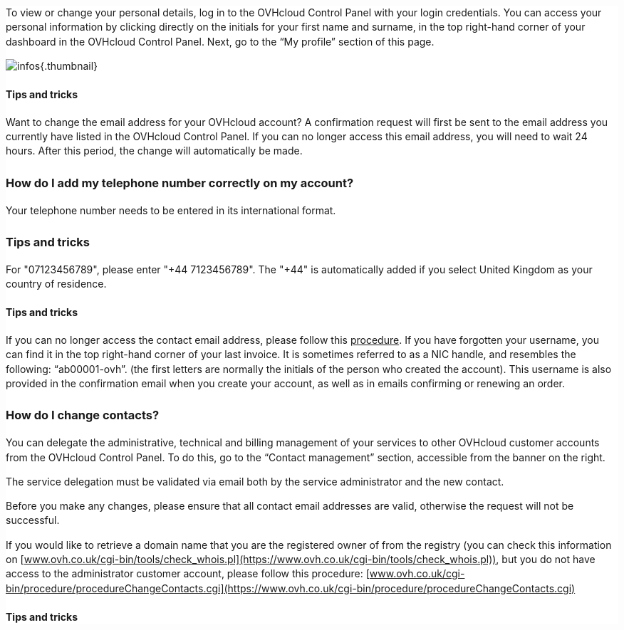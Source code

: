 To view or change your personal details, log in to the OVHcloud Control Panel with your login credentials. You can access your personal information by clicking directly on the initials for your first name and surname, in the top right-hand corner of your dashboard in the OVHcloud Control Panel. Next, go to the “My profile” section of this page.

![infos](images/infos-modif_final_comp-min.gif){.thumbnail}

#### Tips and tricks

Want to change the email address for your OVHcloud account? A confirmation request will first be sent to the email address you currently have listed in the OVHcloud Control Panel. If you can no longer access this email address, you will need to wait 24 hours. After this period, the change will automatically be made.

### How do I add my telephone number correctly on my account?

Your telephone number needs to be entered in its international format.

### Tips and tricks

For "07123456789", please enter "+44 7123456789". The "+44" is automatically added if you select United Kingdom as your country of residence.

#### Tips and tricks

If you can no longer access the contact email address, please follow this [procedure](https://www.ovh.ca/support/procedures/).
If you have forgotten your username, you can find it in the top right-hand corner of your last invoice. It is sometimes referred to as a NIC handle, and resembles the following: “ab00001-ovh”. (the first letters are normally the initials of the person who created the account). This username is also provided in the confirmation email when you create your account, as well as in emails confirming or renewing an order.

### How do I change contacts?

You can delegate the administrative, technical and billing management of your services to other OVHcloud customer accounts from the OVHcloud Control Panel. To do this, go to the “Contact management” section, accessible from the banner on the right.

The service delegation must be validated via email both by the service administrator and the new contact.

Before you make any changes, please ensure that all contact email addresses are valid, otherwise the request will not be successful.

If you would like to retrieve a domain name that you are the registered owner of from the registry (you can check this information on [www.ovh.co.uk/cgi-bin/tools/check_whois.pl](https://www.ovh.co.uk/cgi-bin/tools/check_whois.pl)), but you do not have access to the administrator customer account, please follow this procedure: [www.ovh.co.uk/cgi-bin/procedure/procedureChangeContacts.cgi](https://www.ovh.co.uk/cgi-bin/procedure/procedureChangeContacts.cgi)

#### Tips and tricks
